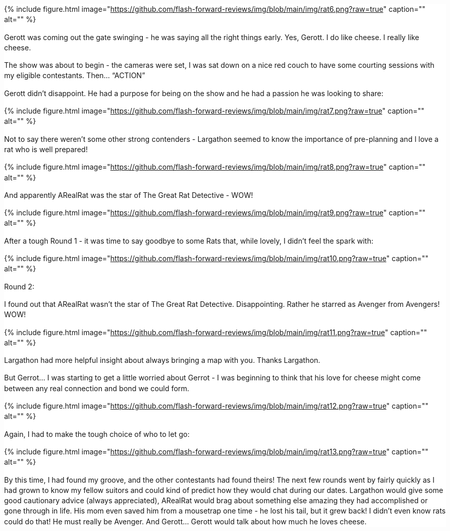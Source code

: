 {% include figure.html image="https://github.com/flash-forward-reviews/img/blob/main/img/rat6.png?raw=true" caption="" alt="" %}

Gerott was coming out the gate swinging - he was saying all the right things early. 
Yes, Gerott. I do like cheese. I really like cheese. 

The show was about to begin - the cameras were set, I was sat down on a nice red couch to have some courting sessions with my eligible contestants. Then… “ACTION” 

Gerott didn’t disappoint. He had a purpose for being on the show and he had a passion he was looking to share: 

{% include figure.html image="https://github.com/flash-forward-reviews/img/blob/main/img/rat7.png?raw=true" caption="" alt="" %}

Not to say there weren’t some other strong contenders - Largathon seemed to know the importance of pre-planning and I love a rat who is well prepared!

{% include figure.html image="https://github.com/flash-forward-reviews/img/blob/main/img/rat8.png?raw=true" caption="" alt="" %}

And apparently ARealRat was the star of The Great Rat Detective - WOW!

{% include figure.html image="https://github.com/flash-forward-reviews/img/blob/main/img/rat9.png?raw=true" caption="" alt="" %}

After a tough Round 1 - it was time to say goodbye to some Rats that, while lovely, I didn’t feel the spark with: 

{% include figure.html image="https://github.com/flash-forward-reviews/img/blob/main/img/rat10.png?raw=true" caption="" alt="" %}

Round 2: 

I found out that ARealRat wasn’t the star of The Great Rat Detective. Disappointing. Rather he starred as Avenger from Avengers! WOW!

{% include figure.html image="https://github.com/flash-forward-reviews/img/blob/main/img/rat11.png?raw=true" caption="" alt="" %}

Largathon had more helpful insight about always bringing a map with you. Thanks Largathon. 

But Gerrot… I was starting to get a little worried about Gerrot - I was beginning to think that his love for cheese might come between any real connection and bond we could form. 

{% include figure.html image="https://github.com/flash-forward-reviews/img/blob/main/img/rat12.png?raw=true" caption="" alt="" %}

Again, I had to make the tough choice of who to let go: 

{% include figure.html image="https://github.com/flash-forward-reviews/img/blob/main/img/rat13.png?raw=true" caption="" alt="" %}

By this time, I had found my groove, and the other contestants had found theirs!
The next few rounds went by fairly quickly as I had grown to know my fellow suitors and could kind of predict how they would chat during our dates. Largathon would give some good cautionary advice (always appreciated), ARealRat would brag about something else amazing they had accomplished or gone through in life. His mom even saved him from a mousetrap one time - he lost his tail, but it grew back! I didn’t even know rats could do that! He must really be Avenger. 
And Gerott… Gerott would talk about how much he loves cheese. 
